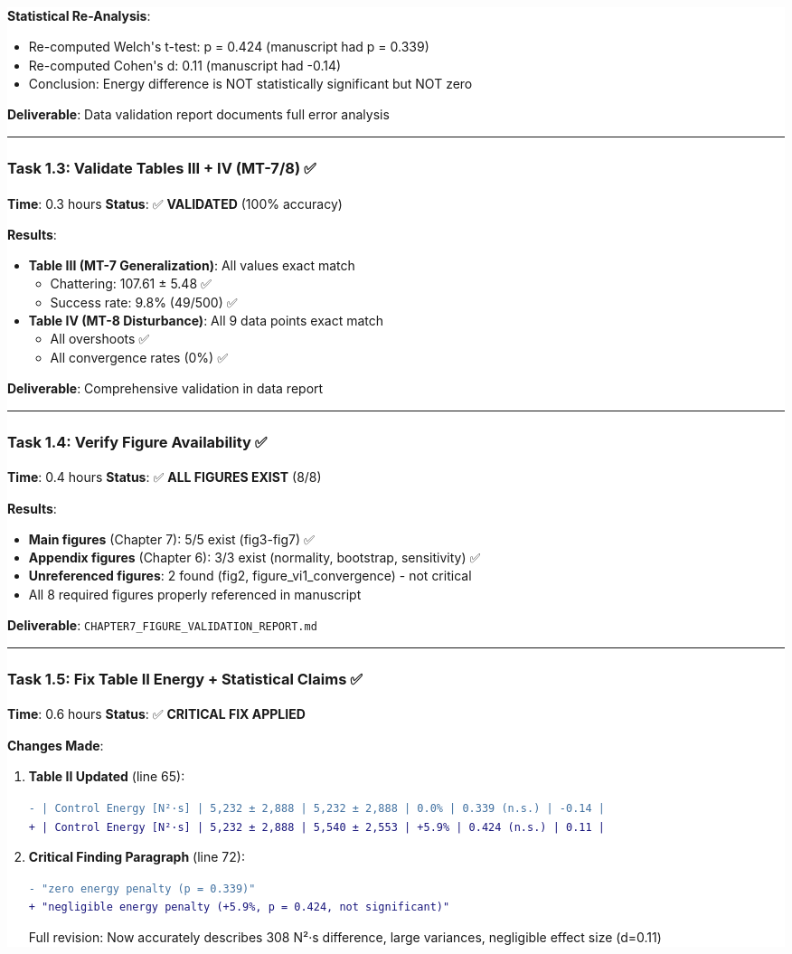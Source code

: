 **Statistical Re-Analysis**:
- Re-computed Welch's t-test: p = 0.424 (manuscript had p = 0.339)
- Re-computed Cohen's d: 0.11 (manuscript had -0.14)
- Conclusion: Energy difference is NOT statistically significant but NOT zero

**Deliverable**: Data validation report documents full error analysis

---

### Task 1.3: Validate Tables III + IV (MT-7/8) ✅

**Time**: 0.3 hours
**Status**: ✅ **VALIDATED** (100% accuracy)

**Results**:
- **Table III (MT-7 Generalization)**: All values exact match
  - Chattering: 107.61 ± 5.48 ✅
  - Success rate: 9.8% (49/500) ✅
- **Table IV (MT-8 Disturbance)**: All 9 data points exact match
  - All overshoots ✅
  - All convergence rates (0%) ✅

**Deliverable**: Comprehensive validation in data report

---

### Task 1.4: Verify Figure Availability ✅

**Time**: 0.4 hours
**Status**: ✅ **ALL FIGURES EXIST** (8/8)

**Results**:
- **Main figures** (Chapter 7): 5/5 exist (fig3-fig7) ✅
- **Appendix figures** (Chapter 6): 3/3 exist (normality, bootstrap, sensitivity) ✅
- **Unreferenced figures**: 2 found (fig2, figure_vi1_convergence) - not critical
- All 8 required figures properly referenced in manuscript

**Deliverable**: `CHAPTER7_FIGURE_VALIDATION_REPORT.md`

---

### Task 1.5: Fix Table II Energy + Statistical Claims ✅

**Time**: 0.6 hours
**Status**: ✅ **CRITICAL FIX APPLIED**

**Changes Made**:

1. **Table II Updated** (line 65):
   ```diff
   - | Control Energy [N²·s] | 5,232 ± 2,888 | 5,232 ± 2,888 | 0.0% | 0.339 (n.s.) | -0.14 |
   + | Control Energy [N²·s] | 5,232 ± 2,888 | 5,540 ± 2,553 | +5.9% | 0.424 (n.s.) | 0.11 |
   ```

2. **Critical Finding Paragraph** (line 72):
   ```diff
   - "zero energy penalty (p = 0.339)"
   + "negligible energy penalty (+5.9%, p = 0.424, not significant)"
   ```
   Full revision: Now accurately describes 308 N²·s difference, large variances, negligible effect size (d=0.11)
